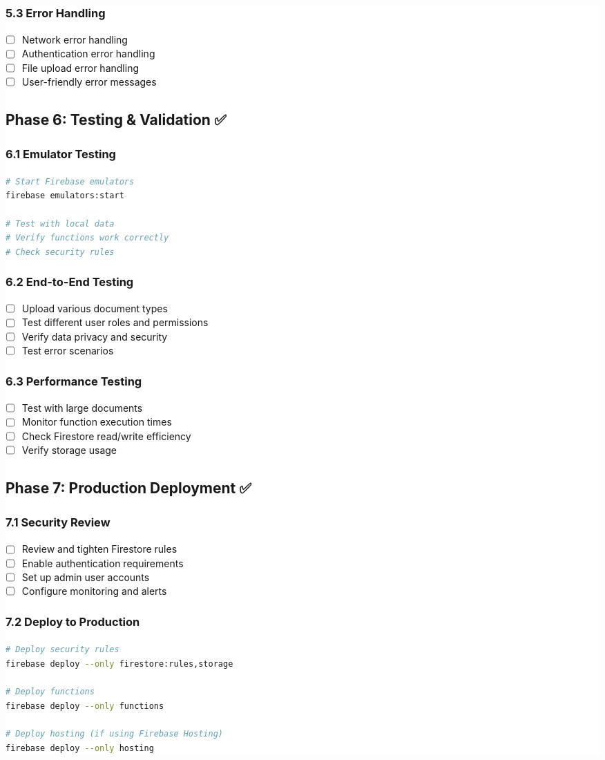 ### 5.3 Error Handling

- [ ] Network error handling
- [ ] Authentication error handling
- [ ] File upload error handling
- [ ] User-friendly error messages

## Phase 6: Testing & Validation ✅

### 6.1 Emulator Testing

```bash
# Start Firebase emulators
firebase emulators:start

# Test with local data
# Verify functions work correctly
# Check security rules
```

### 6.2 End-to-End Testing

- [ ] Upload various document types
- [ ] Test different user roles and permissions
- [ ] Verify data privacy and security
- [ ] Test error scenarios

### 6.3 Performance Testing

- [ ] Test with large documents
- [ ] Monitor function execution times
- [ ] Check Firestore read/write efficiency
- [ ] Verify storage usage

## Phase 7: Production Deployment ✅

### 7.1 Security Review

- [ ] Review and tighten Firestore rules
- [ ] Enable authentication requirements
- [ ] Set up admin user accounts
- [ ] Configure monitoring and alerts

### 7.2 Deploy to Production

```bash
# Deploy security rules
firebase deploy --only firestore:rules,storage

# Deploy functions
firebase deploy --only functions

# Deploy hosting (if using Firebase Hosting)
firebase deploy --only hosting
```
